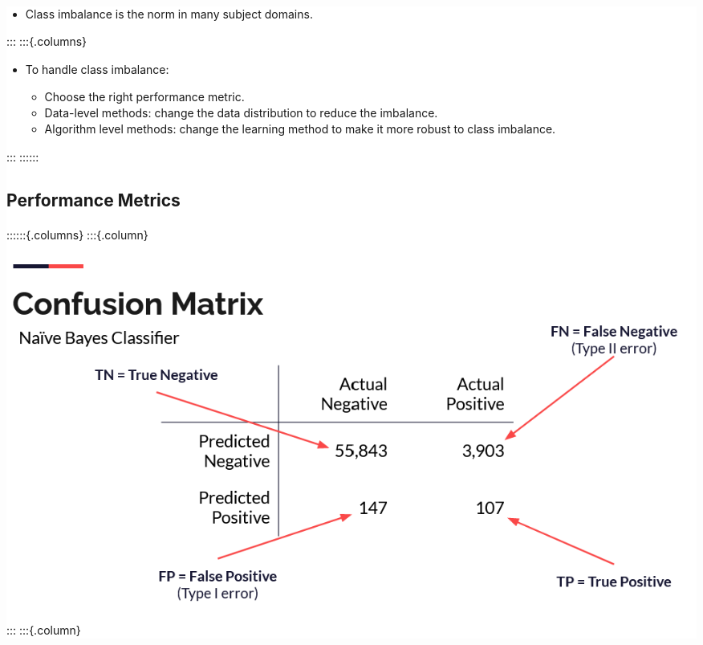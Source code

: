 + Class imbalance is the norm in many subject domains.

:::
:::{.columns}


+ To handle class imbalance:

  - Choose the right performance metric.
  - Data-level methods: change the data distribution to reduce the imbalance. 
  - Algorithm level methods: change the learning method to make it more robust to class imbalance.
  


:::
::::::


## Performance Metrics 


::::::{.columns}
:::{.column}

![](./img/confusion_matrix.png)

:::
:::{.column}
